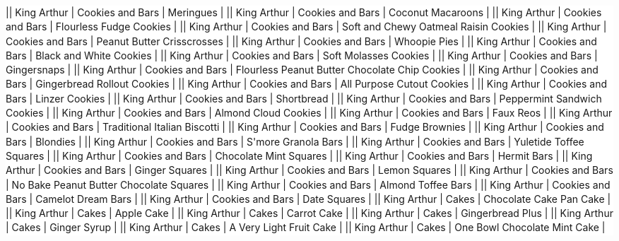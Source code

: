 || King Arthur | Cookies and Bars | Meringues |
|| King Arthur | Cookies and Bars | Coconut Macaroons |
|| King Arthur | Cookies and Bars | Flourless Fudge Cookies |
|| King Arthur | Cookies and Bars | Soft and Chewy Oatmeal Raisin Cookies |
|| King Arthur | Cookies and Bars | Peanut Butter Crisscrosses |
|| King Arthur | Cookies and Bars | Whoopie Pies |
|| King Arthur | Cookies and Bars | Black and White Cookies |
|| King Arthur | Cookies and Bars | Soft Molasses Cookies |
|| King Arthur | Cookies and Bars | Gingersnaps |
|| King Arthur | Cookies and Bars | Flourless Peanut Butter Chocolate Chip Cookies |
|| King Arthur | Cookies and Bars | Gingerbread Rollout Cookies |
|| King Arthur | Cookies and Bars | All Purpose Cutout Cookies |
|| King Arthur | Cookies and Bars | Linzer Cookies |
|| King Arthur | Cookies and Bars | Shortbread |
|| King Arthur | Cookies and Bars | Peppermint Sandwich Cookies |
|| King Arthur | Cookies and Bars | Almond Cloud Cookies |
|| King Arthur | Cookies and Bars | Faux Reos |
|| King Arthur | Cookies and Bars | Traditional Italian Biscotti |
|| King Arthur | Cookies and Bars | Fudge Brownies |
|| King Arthur | Cookies and Bars | Blondies |
|| King Arthur | Cookies and Bars | S'more Granola Bars |
|| King Arthur | Cookies and Bars | Yuletide Toffee Squares |
|| King Arthur | Cookies and Bars | Chocolate Mint Squares |
|| King Arthur | Cookies and Bars | Hermit Bars |
|| King Arthur | Cookies and Bars | Ginger Squares |
|| King Arthur | Cookies and Bars | Lemon Squares |
|| King Arthur | Cookies and Bars | No Bake Peanut Butter Chocolate Squares |
|| King Arthur | Cookies and Bars | Almond Toffee Bars |
|| King Arthur | Cookies and Bars | Camelot Dream Bars |
|| King Arthur | Cookies and Bars | Date Squares |
|| King Arthur | Cakes | Chocolate Cake Pan Cake |
|| King Arthur | Cakes | Apple Cake |
|| King Arthur | Cakes | Carrot Cake |
|| King Arthur | Cakes | Gingerbread Plus |
|| King Arthur | Cakes | Ginger Syrup |
|| King Arthur | Cakes | A Very Light Fruit Cake |
|| King Arthur | Cakes | One Bowl Chocolate Mint Cake |